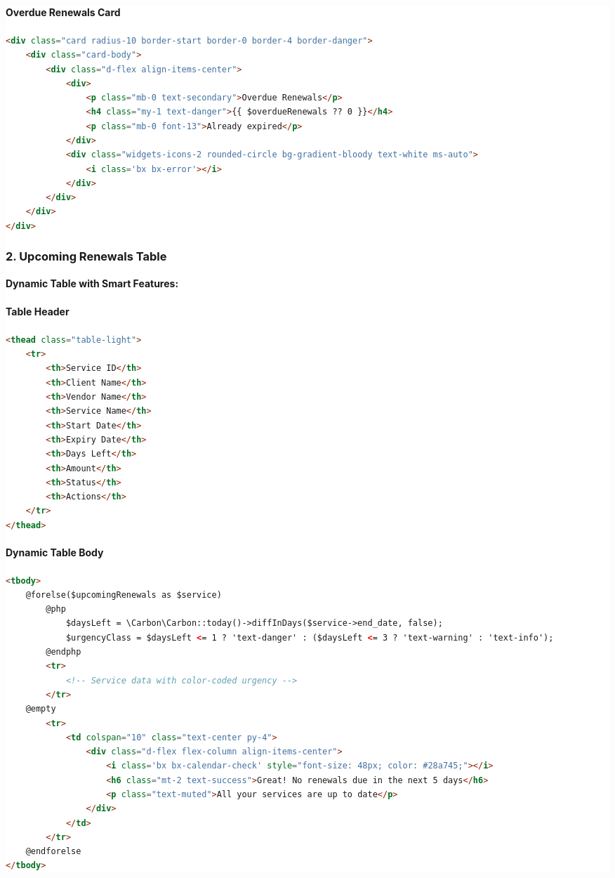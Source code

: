 #### Overdue Renewals Card
```html
<div class="card radius-10 border-start border-0 border-4 border-danger">
    <div class="card-body">
        <div class="d-flex align-items-center">
            <div>
                <p class="mb-0 text-secondary">Overdue Renewals</p>
                <h4 class="my-1 text-danger">{{ $overdueRenewals ?? 0 }}</h4>
                <p class="mb-0 font-13">Already expired</p>
            </div>
            <div class="widgets-icons-2 rounded-circle bg-gradient-bloody text-white ms-auto">
                <i class='bx bx-error'></i>
            </div>
        </div>
    </div>
</div>
```

### 2. Upcoming Renewals Table

**Dynamic Table with Smart Features:**

#### Table Header
```html
<thead class="table-light">
    <tr>
        <th>Service ID</th>
        <th>Client Name</th>
        <th>Vendor Name</th>
        <th>Service Name</th>
        <th>Start Date</th>
        <th>Expiry Date</th>
        <th>Days Left</th>
        <th>Amount</th>
        <th>Status</th>
        <th>Actions</th>
    </tr>
</thead>
```

#### Dynamic Table Body
```html
<tbody>
    @forelse($upcomingRenewals as $service)
        @php
            $daysLeft = \Carbon\Carbon::today()->diffInDays($service->end_date, false);
            $urgencyClass = $daysLeft <= 1 ? 'text-danger' : ($daysLeft <= 3 ? 'text-warning' : 'text-info');
        @endphp
        <tr>
            <!-- Service data with color-coded urgency -->
        </tr>
    @empty
        <tr>
            <td colspan="10" class="text-center py-4">
                <div class="d-flex flex-column align-items-center">
                    <i class='bx bx-calendar-check' style="font-size: 48px; color: #28a745;"></i>
                    <h6 class="mt-2 text-success">Great! No renewals due in the next 5 days</h6>
                    <p class="text-muted">All your services are up to date</p>
                </div>
            </td>
        </tr>
    @endforelse
</tbody>
```